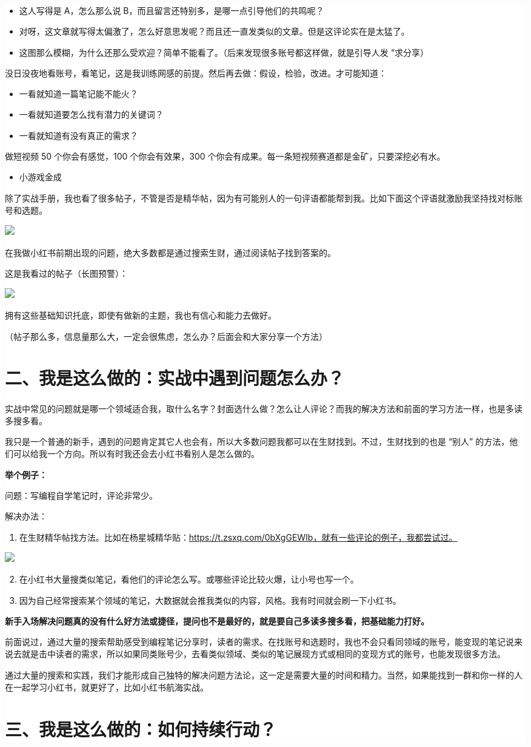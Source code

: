 -   这人写得是 A，怎么那么说 B，而且留言还特别多，是哪一点引导他们的共鸣呢？
    
-   对呀，这文章就写得太偏激了，怎么好意思发呢？而且还一直发类似的文章。但是这评论实在是太猛了。
    
-   这图那么模糊，为什么还那么受欢迎？简单不能看了。（后来发现很多账号都这样做，就是引导人发 “求分享）
    

没日没夜地看账号，看笔记，这是我训练网感的前提。然后再去做：假设，检验，改进。才可能知道：

-   一看就知道一篇笔记能不能火？
    
-   一看就知道要怎么找有潜力的关键词？
    
-   一看就知道有没有真正的需求？
    

做短视频 50 个你会有感觉，100 个你会有效果，300 个你会有成果。每一条短视频赛道都是金矿，只要深挖必有水。

- 小游戏金成

除了实战手册，我也看了很多帖子，不管是否是精华帖，因为有可能别人的一句评语都能帮到我。比如下面这个评语就激励我坚持找对标账号和选题。

![](https://mmbiz.qpic.cn/mmbiz_png/2qRZ6oIialEDQ7O2LvgC9q8ovfkFc228Yva7z3fSH5XMaHsRPY8llHFich8obyjWftz1c2FcLScTqMWcnNeghDtg/640?wx_fmt=png)

在我做小红书前期出现的问题，绝大多数都是通过搜索生财，通过阅读帖子找到答案的。

这是我看过的帖子（长图预警）：

![](https://mmbiz.qpic.cn/mmbiz_png/2qRZ6oIialEDQ7O2LvgC9q8ovfkFc228YgFokOnibsMibloYcYrngYkhaY5gj4FhjLUgW6rcGzAOvXsczpiakaKVicQ/640?wx_fmt=png)

拥有这些基础知识托底，即使有做新的主题，我也有信心和能力去做好。

（帖子那么多，信息量那么大，一定会很焦虑，怎么办？后面会和大家分享一个方法）

# 二、我是这么做的：实战中遇到问题怎么办？

实战中常见的问题就是哪一个领域适合我，取什么名字？封面选什么做？怎么让人评论？而我的解决方法和前面的学习方法一样，也是多读多搜多看。

我只是一个普通的新手，遇到的问题肯定其它人也会有，所以大多数问题我都可以在生财找到。不过，生财找到的也是 “别人” 的方法，他们可以给我一个方向。所以有时我还会去小红书看别人是怎么做的。

**举个例子：**

问题：写编程自学笔记时，评论非常少。

解决办法：

1. 在生财精华帖找方法。比如在杨星城精华贴：https://t.zsxq.com/0bXgGEWIb，就有一些评论的例子，我都尝试过。

![](https://mmbiz.qpic.cn/mmbiz_png/2qRZ6oIialEDQ7O2LvgC9q8ovfkFc228Yt5npe0xV4mNfia4L6aic4mscZWDAiaSmwugBGLMouUsOPdDg4Ob9yohEw/640?wx_fmt=png)

2. 在小红书大量搜类似笔记，看他们的评论怎么写。或哪些评论比较火爆，让小号也写一个。

3. 因为自己经常搜索某个领域的笔记，大数据就会推我类似的内容，风格。我有时间就会刷一下小红书。

**新手入场解决问题真的没有什么好方法或捷径，提问也不是最好的，就是要自己多读多搜多看，把基础能力打好。**

前面说过，通过大量的搜索帮助感受到编程笔记分享时，读者的需求。在找账号和选题时，我也不会只看同领域的账号，能变现的笔记说来说去就是击中读者的需求，所以如果同类账号少，去看类似领域、类似的笔记展现方式或相同的变现方式的账号，也能发现很多方法。

通过大量的搜索和实践，我们才能形成自己独特的解决问题方法论，这一定是需要大量的时间和精力。当然，如果能找到一群和你一样的人在一起学习小红书，就更好了，比如小红书航海实战。

# 三、我是这么做的：如何持续行动？
